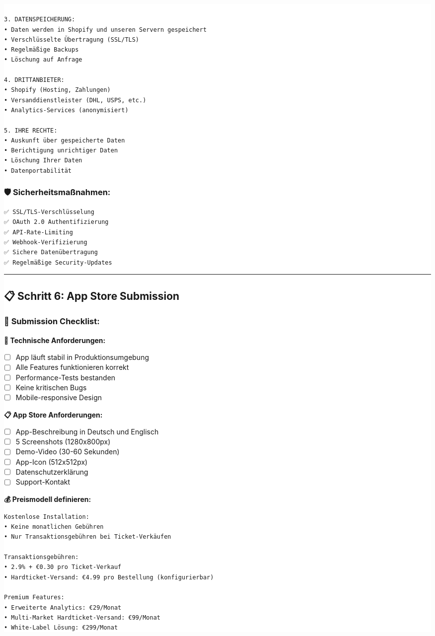 ```

3. DATENSPEICHERUNG:
• Daten werden in Shopify und unseren Servern gespeichert
• Verschlüsselte Übertragung (SSL/TLS)
• Regelmäßige Backups
• Löschung auf Anfrage

4. DRITTANBIETER:
• Shopify (Hosting, Zahlungen)
• Versanddienstleister (DHL, USPS, etc.)
• Analytics-Services (anonymisiert)

5. IHRE RECHTE:
• Auskunft über gespeicherte Daten
• Berichtigung unrichtiger Daten
• Löschung Ihrer Daten
• Datenportabilität
```

### 🛡️ **Sicherheitsmaßnahmen:**
```
✅ SSL/TLS-Verschlüsselung
✅ OAuth 2.0 Authentifizierung
✅ API-Rate-Limiting
✅ Webhook-Verifizierung
✅ Sichere Datenübertragung
✅ Regelmäßige Security-Updates
```

---

## 📋 **Schritt 6: App Store Submission**

### 📝 **Submission Checklist:**

**🔧 Technische Anforderungen:**
- [ ] App läuft stabil in Produktionsumgebung
- [ ] Alle Features funktionieren korrekt
- [ ] Performance-Tests bestanden
- [ ] Keine kritischen Bugs
- [ ] Mobile-responsive Design

**📋 App Store Anforderungen:**
- [ ] App-Beschreibung in Deutsch und Englisch
- [ ] 5 Screenshots (1280x800px)
- [ ] Demo-Video (30-60 Sekunden)
- [ ] App-Icon (512x512px)
- [ ] Datenschutzerklärung
- [ ] Support-Kontakt

**💰 Preismodell definieren:**
```
Kostenlose Installation:
• Keine monatlichen Gebühren
• Nur Transaktionsgebühren bei Ticket-Verkäufen

Transaktionsgebühren:
• 2.9% + €0.30 pro Ticket-Verkauf
• Hardticket-Versand: €4.99 pro Bestellung (konfigurierbar)

Premium Features:
• Erweiterte Analytics: €29/Monat
• Multi-Market Hardticket-Versand: €99/Monat
• White-Label Lösung: €299/Monat
```